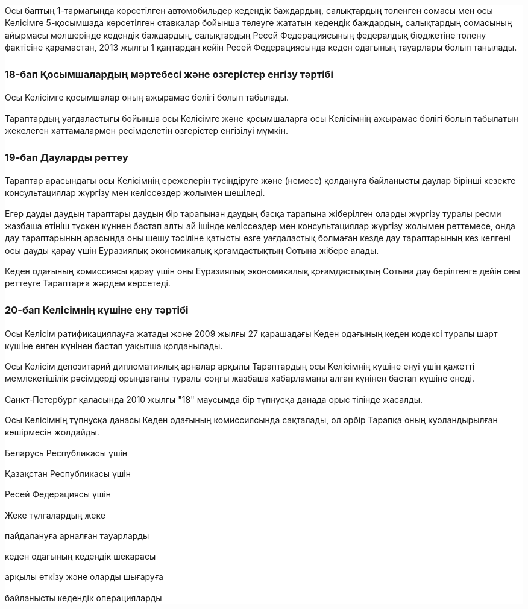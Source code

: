 Осы баптың 1-тармағында көрсетілген автомобильдер кедендік баждардың, салықтардың төленген сомасы мен осы Келісімге 5-қосымшада көрсетілген ставкалар бойынша төлеуге жататын кедендік баждардың, салықтардың сомасының айырмасы мөлшерінде кедендік баждардың, салықтардың Ресей Федерациясының федералдық бюджетіне төлену фактісіне қарамастан, 2013 жылғы 1 қаңтардан кейін Ресей Федерациясында кеден одағының тауарлары болып танылады.

### 18-бап Қосымшалардың мәртебесі және өзгерістер енгізу тәртібі

Осы Келісімге қосымшалар оның ажырамас бөлігі болып табылады.

Тараптардың уағдаластығы бойынша осы Келісімге және қосымшаларға осы Келісімнің ажырамас бөлігі болып табылатын жекелеген хаттамалармен ресімделетін өзгерістер енгізілуі мүмкін.

### 19-бап Дауларды реттеу

Тараптар арасындағы осы Келісімнің ережелерін түсіндіруге және (немесе) қолдануға байланысты даулар бірінші кезекте консультациялар жүргізу мен келіссөздер жолымен шешіледі.

Егер дауды даудың тараптары даудың бір тарапынан даудың басқа тарапына жіберілген оларды жүргізу туралы ресми жазбаша өтініш түскен күннен бастап алты ай ішінде келіссөздер мен консультациялар жүргізу жолымен реттемесе, онда дау тараптарының арасында оны шешу тәсіліне қатысты өзге уағдаластық болмаған кезде дау тараптарының кез келгені осы дауды қарау үшін Еуразиялық экономикалық қоғамдастықтың Сотына жібере алады.

Кеден одағының комиссиясы қарау үшін оны Еуразиялық экономикалық қоғамдастықтың Сотына дау берілгенге дейін оны реттеуге Тараптарға жәрдем көрсетеді.

### 20-бап Келісімнің күшіне ену тәртібі

Осы Келісім ратификациялауға жатады және 2009 жылғы 27 қарашадағы Кеден одағының кеден кодексі туралы шарт күшіне енген күнінен бастап уақытша қолданылады.

Осы Келісім депозитарий дипломатиялық арналар арқылы Тараптардың осы Келісімнің күшіне енуі үшін қажетті мемлекетішілік рәсімдерді орындағаны туралы соңғы жазбаша хабарламаны алған күнінен бастап күшіне енеді.

Санкт-Петербург қаласында 2010 жылғы "18" маусымда бір түпнұсқа данада орыс тілінде жасалды.

Осы Келісімнің түпнұсқа данасы Кеден одағының комиссиясында сақталады, ол әрбір Тарапқа оның куәландырылған көшірмесін жолдайды.

Бе­ла­русь Рес­пуб­ли­ка­сы үшін

Қа­зақ­стан Рес­пуб­ли­ка­сы үшін

Ре­сей Фе­де­ра­ци­я­сы үшін

Же­ке тұ­лға­лар­дың же­ке

пай­да­ла­ну­ға ар­нал­ған та­у­ар­лар­ды

ке­ден ода­ғы­ның ке­ден­дік ше­ка­ра­сы

ар­қы­лы өт­кі­зу және олар­ды шы­ға­ру­ға

бай­ла­ны­сты ке­ден­дік опе­ра­ци­я­лар­ды
